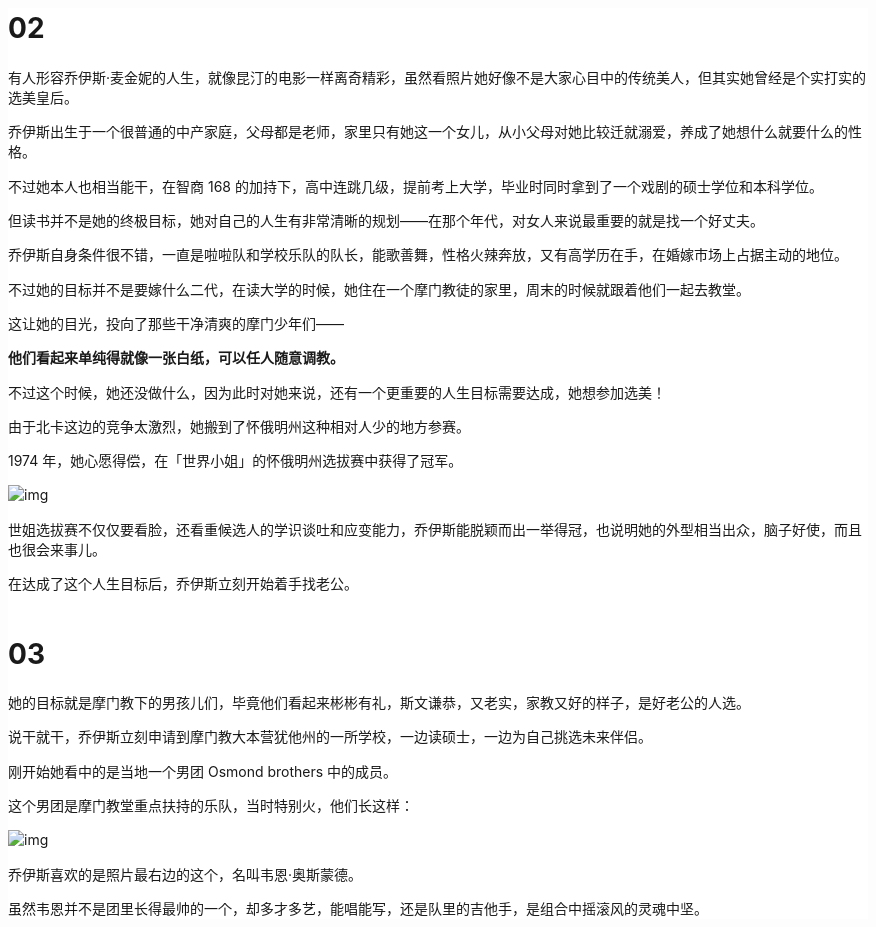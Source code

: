 
02
==


有人形容乔伊斯·麦金妮的人生，就像昆汀的电影一样离奇精彩，虽然看照片她好像不是大家心目中的传统美人，但其实她曾经是个实打实的选美皇后。


乔伊斯出生于一个很普通的中产家庭，父母都是老师，家里只有她这一个女儿，从小父母对她比较迁就溺爱，养成了她想什么就要什么的性格。


不过她本人也相当能干，在智商 168 的加持下，高中连跳几级，提前考上大学，毕业时同时拿到了一个戏剧的硕士学位和本科学位。


但读书并不是她的终极目标，她对自己的人生有非常清晰的规划——在那个年代，对女人来说最重要的就是找一个好丈夫。


乔伊斯自身条件很不错，一直是啦啦队和学校乐队的队长，能歌善舞，性格火辣奔放，又有高学历在手，在婚嫁市场上占据主动的地位。


不过她的目标并不是要嫁什么二代，在读大学的时候，她住在一个摩门教徒的家里，周末的时候就跟着他们一起去教堂。


这让她的目光，投向了那些干净清爽的摩门少年们——


**他们看起来单纯得就像一张白纸，可以任人随意调教。**


不过这个时候，她还没做什么，因为此时对她来说，还有一个更重要的人生目标需要达成，她想参加选美！


由于北卡这边的竞争太激烈，她搬到了怀俄明州这种相对人少的地方参赛。


1974 年，她心愿得偿，在「世界小姐」的怀俄明州选拔赛中获得了冠军。  




![img](https://pica.zhimg.com/v2-d9f3e31c49c16213736809af5c7209bf.webp)

世姐选拔赛不仅仅要看脸，还看重候选人的学识谈吐和应变能力，乔伊斯能脱颖而出一举得冠，也说明她的外型相当出众，脑子好使，而且也很会来事儿。


在达成了这个人生目标后，乔伊斯立刻开始着手找老公。


03
==


她的目标就是摩门教下的男孩儿们，毕竟他们看起来彬彬有礼，斯文谦恭，又老实，家教又好的样子，是好老公的人选。


说干就干，乔伊斯立刻申请到摩门教大本营犹他州的一所学校，一边读硕士，一边为自己挑选未来伴侣。


刚开始她看中的是当地一个男团 Osmond brothers 中的成员。


这个男团是摩门教堂重点扶持的乐队，当时特别火，他们长这样：


![img](https://pic1.zhimg.com/v2-fbe08d3b7339a21b02f7c573bf61306f.webp)

乔伊斯喜欢的是照片最右边的这个，名叫韦恩·奥斯蒙德。


虽然韦恩并不是团里长得最帅的一个，却多才多艺，能唱能写，还是队里的吉他手，是组合中摇滚风的灵魂中坚。
